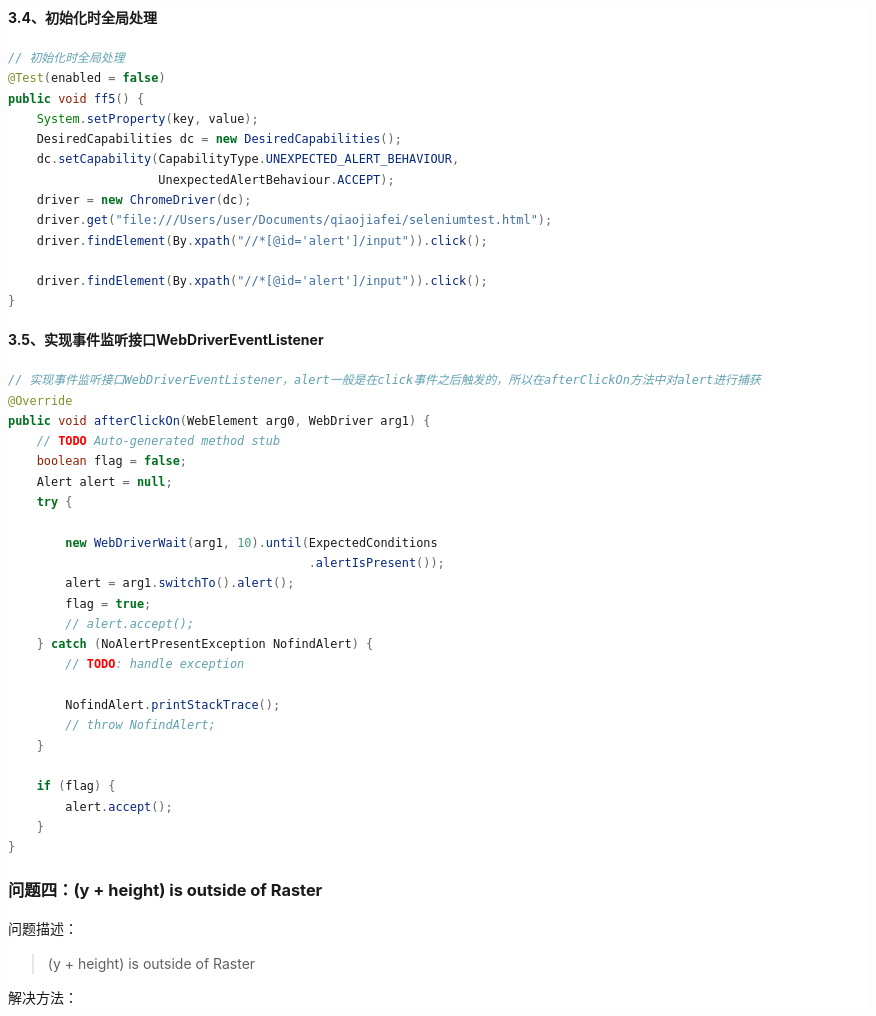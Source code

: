 #### 3.4、初始化时全局处理

```java
// 初始化时全局处理
@Test(enabled = false)
public void ff5() {
    System.setProperty(key, value);
    DesiredCapabilities dc = new DesiredCapabilities();
    dc.setCapability(CapabilityType.UNEXPECTED_ALERT_BEHAVIOUR,
                     UnexpectedAlertBehaviour.ACCEPT);
    driver = new ChromeDriver(dc);
    driver.get("file:///Users/user/Documents/qiaojiafei/seleniumtest.html");
    driver.findElement(By.xpath("//*[@id='alert']/input")).click();

    driver.findElement(By.xpath("//*[@id='alert']/input")).click();
}
```

#### 3.5、实现事件监听接口WebDriverEventListener

```java
// 实现事件监听接口WebDriverEventListener，alert一般是在click事件之后触发的，所以在afterClickOn方法中对alert进行捕获
@Override
public void afterClickOn(WebElement arg0, WebDriver arg1) {
    // TODO Auto-generated method stub
    boolean flag = false;
    Alert alert = null;
    try {

        new WebDriverWait(arg1, 10).until(ExpectedConditions
                                          .alertIsPresent());
        alert = arg1.switchTo().alert();
        flag = true;
        // alert.accept();
    } catch (NoAlertPresentException NofindAlert) {
        // TODO: handle exception

        NofindAlert.printStackTrace();
        // throw NofindAlert;
    }

    if (flag) {
        alert.accept();
    }
}
```

### 问题四：(y + height) is outside of Raster

问题描述：

> (y + height) is outside of Raster

解决方法：
